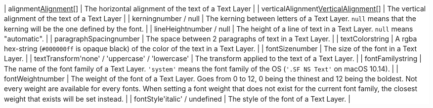 | alignment<span class="arg-type">[Alignment](#textalignment)[]</span>                                                                                                                                                                              | The horizontal alignment of the text of a Text Layer                                                                                                                                                                                                                                     |
| verticalAlignment<span class="arg-type">[VerticalAlignment](#textverticalalignment)[]</span>                                                                                                                                                      | The vertical alignment of the text of a Text Layer                                                                                                                                                                                                                                       |
| kerning<span class="arg-type">number / null</span>                                                                                                                                                                                                | The kerning between letters of a Text Layer. `null` means that the kerning will be the one defined by the font.                                                                                                                                                                          |
| lineHeight<span class="arg-type">number / null</span>                                                                                                                                                                                             | The height of a line of text in a Text Layer. `null` means "automatic".                                                                                                                                                                                                                  |
| paragraphSpacing<span class="arg-type">number</span>                                                                                                                                                                                              | The space between 2 paragraphs of text in a Text Layer.                                                                                                                                                                                                                                  |
| textColor<span class="arg-type">string</span>                                                                                                                                                                                                     | A rgba hex-string (`#000000ff` is opaque black) of the color of the text in a Text Layer.                                                                                                                                                                                                |
| fontSize<span class="arg-type">number</span>                                                                                                                                                                                                      | The size of the font in a Text Layer.                                                                                                                                                                                                                                                    |
| textTransform<span class="arg-type">'none' / 'uppercase' / 'lowercase'</span>                                                                                                                                                                     | The transform applied to the text of a Text Layer.                                                                                                                                                                                                                                       |
| fontFamily<span class="arg-type">string</span>                                                                                                                                                                                                    | The name of the font family of a Text Layer. `'system'` means the font family of the OS (`'.SF NS Text'` on macOS 10.14).                                                                                                                                                                |
| fontWeight<span class="arg-type">number</span>                                                                                                                                                                                                    | The weight of the font of a Text Layer. Goes from 0 to 12, 0 being the thinest and 12 being the boldest. Not every weight are available for every fonts. When setting a font weight that does not exist for the current font family, the closest weight that exists will be set instead. |
| fontStyle<span class="arg-type">'italic' / undefined</span>                                                                                                                                                                                       | The style of the font of a Text Layer.                                                                                                                                                                                                                                                   |
